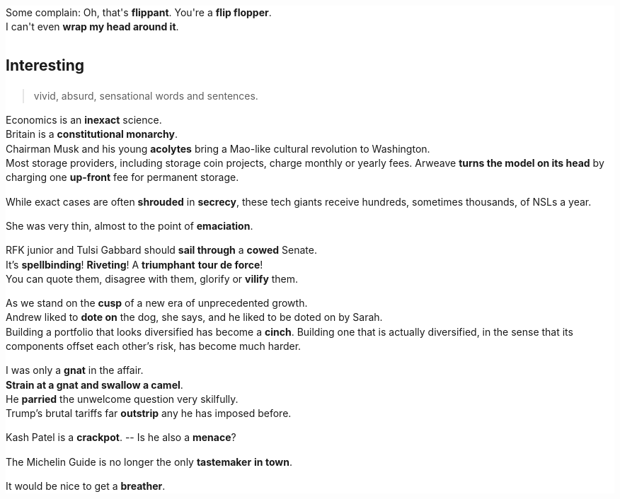 Some complain: Oh, that's **flippant**. You're a **flip flopper**.  
I can't even **wrap my head around it**.  


## Interesting  
> vivid, absurd, sensational words and sentences.  

Economics is an **inexact** science.  
Britain is a **constitutional monarchy**.  
Chairman Musk and his young **acolytes** bring a Mao-like cultural revolution to Washington.  
Most storage providers, including storage coin projects, charge monthly or yearly fees. Arweave **turns the model on its head** by charging one **up-front** fee for permanent storage.  

While exact cases are often **shrouded** in **secrecy**, these tech giants receive hundreds, sometimes thousands, of NSLs a year.  

She was very thin, almost to the point of **emaciation**.  

RFK junior and Tulsi Gabbard should **sail through** a **cowed** Senate.  
It’s **spellbinding**! **Riveting**! A **triumphant** **tour de force**!  
You can quote them, disagree with them, glorify or **vilify** them.  

As we stand on the **cusp** of a new era of unprecedented growth.  
Andrew liked to **dote on** the dog, she says, and he liked to be doted on by Sarah.  
Building a portfolio that looks diversified has become a **cinch**. Building one that is actually diversified, in the sense that its components offset each other’s risk, has become much harder.  

I was only a **gnat** in the affair.  
**Strain at a gnat and swallow a camel**.  
He **parried** the unwelcome question very skilfully.  
Trump’s brutal tariffs far **outstrip** any he has imposed before.  

Kash Patel is a **crackpot**. -- Is he also a **menace**?  

The Michelin Guide is no longer the only **tastemaker** **in town**.  


It would be nice to get a **breather**.  

